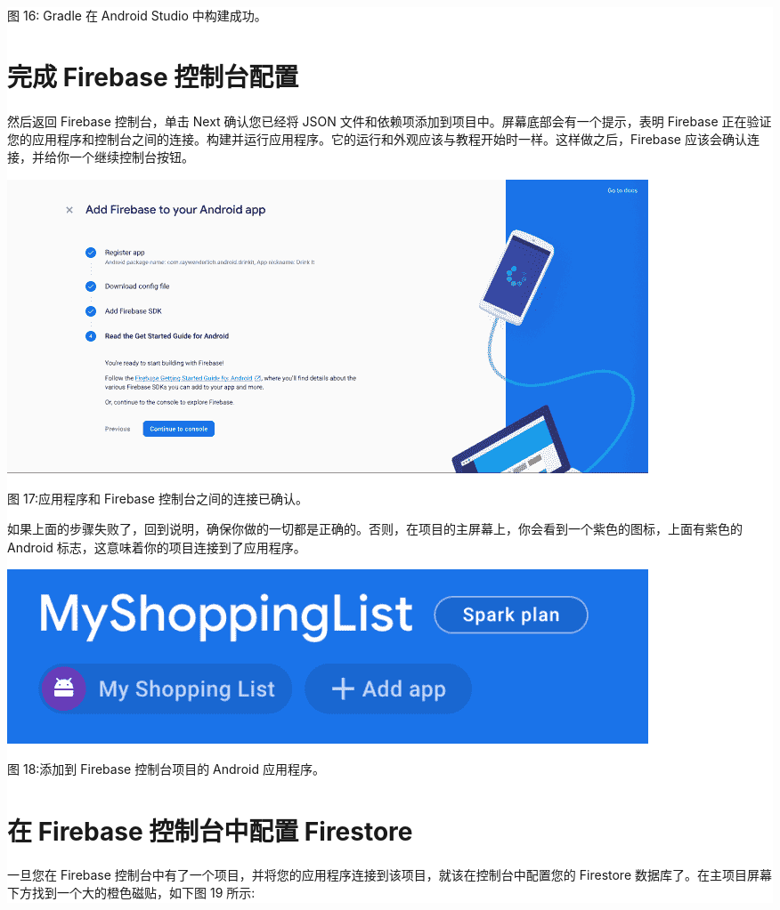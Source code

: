 图 16: Gradle 在 Android Studio 中构建成功。

# 完成 Firebase 控制台配置

然后返回 Firebase 控制台，单击 Next 确认您已经将 JSON 文件和依赖项添加到项目中。屏幕底部会有一个提示，表明 Firebase 正在验证您的应用程序和控制台之间的连接。构建并运行应用程序。它的运行和外观应该与教程开始时一样。这样做之后，Firebase 应该会确认连接，并给你一个继续控制台按钮。

![](img/43ed9e254e2998fe87d4a93073d1985a.png)

图 17:应用程序和 Firebase 控制台之间的连接已确认。

如果上面的步骤失败了，回到说明，确保你做的一切都是正确的。否则，在项目的主屏幕上，你会看到一个紫色的图标，上面有紫色的 Android 标志，这意味着你的项目连接到了应用程序。

![](img/7263c52f8cccb3513985c9d8900aa8b2.png)

图 18:添加到 Firebase 控制台项目的 Android 应用程序。

# 在 Firebase 控制台中配置 Firestore

一旦您在 Firebase 控制台中有了一个项目，并将您的应用程序连接到该项目，就该在控制台中配置您的 Firestore 数据库了。在主项目屏幕下方找到一个大的橙色磁贴，如下图 19 所示:
